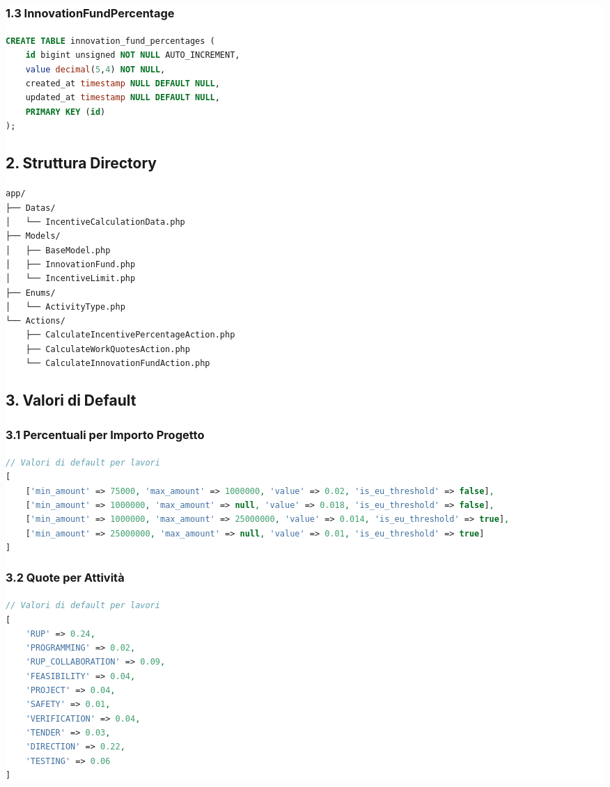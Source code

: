 ### 1.3 InnovationFundPercentage
```sql
CREATE TABLE innovation_fund_percentages (
    id bigint unsigned NOT NULL AUTO_INCREMENT,
    value decimal(5,4) NOT NULL,
    created_at timestamp NULL DEFAULT NULL,
    updated_at timestamp NULL DEFAULT NULL,
    PRIMARY KEY (id)
);
```

## 2. Struttura Directory

```
app/
├── Datas/
│   └── IncentiveCalculationData.php
├── Models/
│   ├── BaseModel.php
│   ├── InnovationFund.php
│   └── IncentiveLimit.php
├── Enums/
│   └── ActivityType.php
└── Actions/
    ├── CalculateIncentivePercentageAction.php
    ├── CalculateWorkQuotesAction.php
    └── CalculateInnovationFundAction.php
```

## 3. Valori di Default

### 3.1 Percentuali per Importo Progetto
```php
// Valori di default per lavori
[
    ['min_amount' => 75000, 'max_amount' => 1000000, 'value' => 0.02, 'is_eu_threshold' => false],
    ['min_amount' => 1000000, 'max_amount' => null, 'value' => 0.018, 'is_eu_threshold' => false],
    ['min_amount' => 1000000, 'max_amount' => 25000000, 'value' => 0.014, 'is_eu_threshold' => true],
    ['min_amount' => 25000000, 'max_amount' => null, 'value' => 0.01, 'is_eu_threshold' => true]
]
```

### 3.2 Quote per Attività
```php
// Valori di default per lavori
[
    'RUP' => 0.24,
    'PROGRAMMING' => 0.02,
    'RUP_COLLABORATION' => 0.09,
    'FEASIBILITY' => 0.04,
    'PROJECT' => 0.04,
    'SAFETY' => 0.01,
    'VERIFICATION' => 0.04,
    'TENDER' => 0.03,
    'DIRECTION' => 0.22,
    'TESTING' => 0.06
]
```
